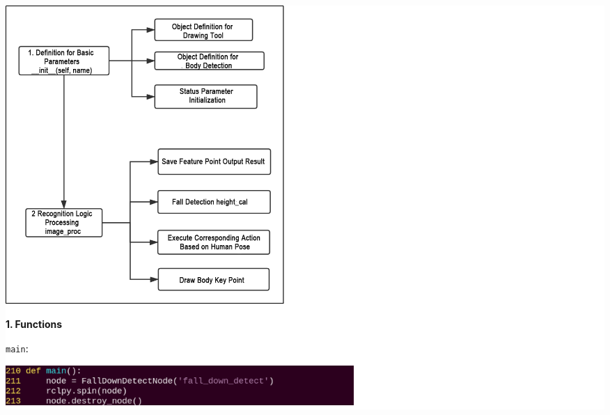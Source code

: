 <img src="../_static\media\chapter_8/section_3/media/image103.png"   style="width:400px"   class="common_img"/>

**1. Functions**

`main`:

<img src="../_static\media\chapter_8/section_3/media/image104.png"  style="width:500px"   class="common_img"/>
